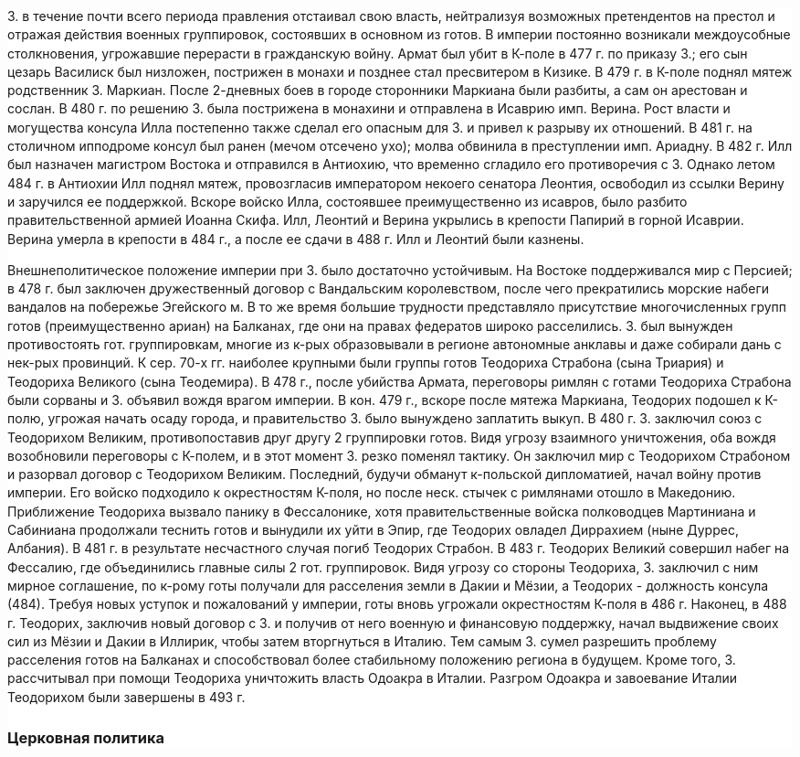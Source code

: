 З. в течение почти всего периода правления отстаивал свою власть, нейтрализуя возможных претендентов на престол и отражая действия военных группировок, состоявших в основном из готов. В империи постоянно возникали междоусобные столкновения, угрожавшие перерасти в гражданскую войну. Армат был убит в К-поле в 477 г. по приказу З.; его сын цезарь Василиск был низложен, пострижен в монахи и позднее стал пресвитером в Кизике. В 479 г. в К-поле поднял мятеж родственник З. Маркиан. После 2-дневных боев в городе сторонники Маркиана были разбиты, а сам он арестован и сослан. В 480 г. по решению З. была пострижена в монахини и отправлена в Исаврию имп. Верина. Рост власти и могущества консула Илла постепенно также сделал его опасным для З. и привел к разрыву их отношений. В 481 г. на столичном ипподроме консул был ранен (мечом отсечено ухо); молва обвинила в преступлении имп. Ариадну. В 482 г. Илл был назначен магистром Востока и отправился в Антиохию, что временно сгладило его противоречия с З. Однако летом 484 г. в Антиохии Илл поднял мятеж, провозгласив императором некоего сенатора Леонтия, освободил из ссылки Верину и заручился ее поддержкой. Вскоре войско Илла, состоявшее преимущественно из исавров, было разбито правительственной армией Иоанна Скифа. Илл, Леонтий и Верина укрылись в крепости Папирий в горной Исаврии. Верина умерла в крепости в 484 г., а после ее сдачи в 488 г. Илл и Леонтий были казнены.

Внешнеполитическое положение империи при З. было достаточно устойчивым. На Востоке поддерживался мир с Персией; в 478 г. был заключен дружественный договор с Вандальским королевством, после чего прекратились морские набеги вандалов на побережье Эгейского м. В то же время большие трудности представляло присутствие многочисленных групп готов (преимущественно ариан) на Балканах, где они на правах федератов широко расселились. З. был вынужден противостоять гот. группировкам, многие из к-рых образовывали в регионе автономные анклавы и даже собирали дань с нек-рых провинций. К сер. 70-х гг. наиболее крупными были группы готов Теодориха Страбона (сына Триария) и Теодориха Великого (сына Теодемира). В 478 г., после убийства Армата, переговоры римлян с готами Теодориха Страбона были сорваны и З. объявил вождя врагом империи. В кон. 479 г., вскоре после мятежа Маркиана, Теодорих подошел к К-полю, угрожая начать осаду города, и правительство З. было вынуждено заплатить выкуп. В 480 г. З. заключил союз с Теодорихом Великим, противопоставив друг другу 2 группировки готов. Видя угрозу взаимного уничтожения, оба вождя возобновили переговоры с К-полем, и в этот момент З. резко поменял тактику. Он заключил мир с Теодорихом Страбоном и разорвал договор с Теодорихом Великим. Последний, будучи обманут к-польской дипломатией, начал войну против империи. Его войско подходило к окрестностям К-поля, но после неск. стычек с римлянами отошло в Македонию. Приближение Теодориха вызвало панику в Фессалонике, хотя правительственные войска полководцев Мартиниана и Сабиниана продолжали теснить готов и вынудили их уйти в Эпир, где Теодорих овладел Диррахием (ныне Дуррес, Албания). В 481 г. в результате несчастного случая погиб Теодорих Страбон. В 483 г. Теодорих Великий совершил набег на Фессалию, где объединились главные силы 2 гот. группировок. Видя угрозу со стороны Теодориха, З. заключил с ним мирное соглашение, по к-рому готы получали для расселения земли в Дакии и Мёзии, а Теодорих - должность консула (484). Требуя новых уступок и пожалований у империи, готы вновь угрожали окрестностям К-поля в 486 г. Наконец, в 488 г. Теодорих, заключив новый договор с З. и получив от него военную и финансовую поддержку, начал выдвижение своих сил из Мёзии и Дакии в Иллирик, чтобы затем вторгнуться в Италию. Тем самым З. сумел разрешить проблему расселения готов на Балканах и способствовал более стабильному положению региона в будущем. Кроме того, З. рассчитывал при помощи Теодориха уничтожить власть Одоакра в Италии. Разгром Одоакра и завоевание Италии Теодорихом были завершены в 493 г.

### Церковная политика
